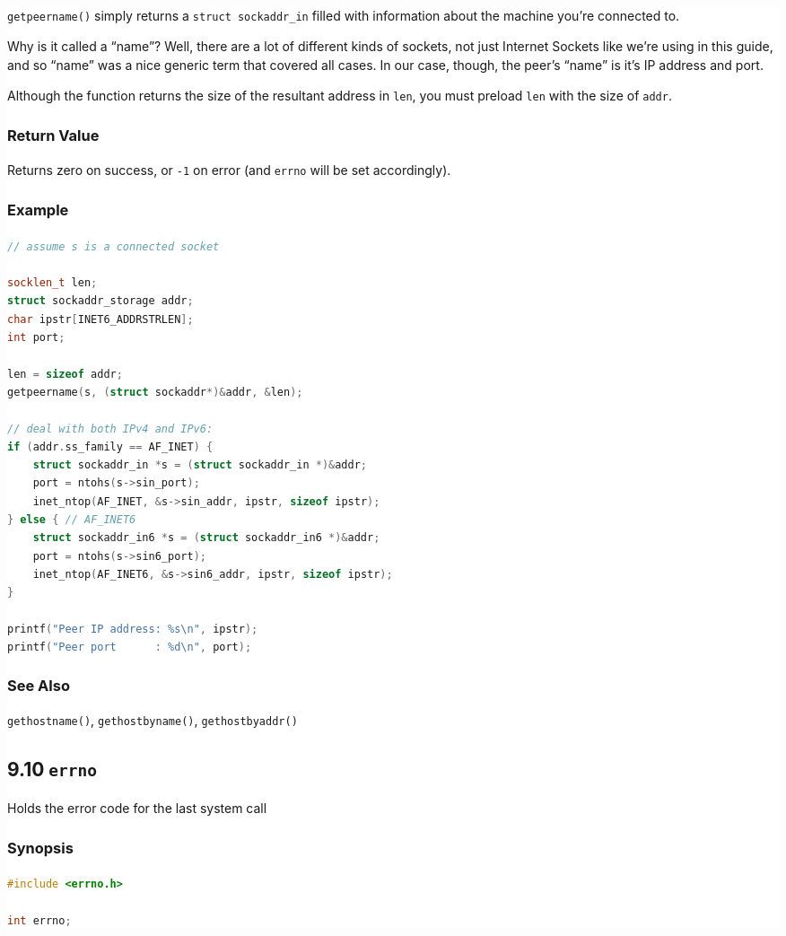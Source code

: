 `getpeername()` simply returns a `struct sockaddr_in` filled with information about the machine you’re connected to.

Why is it called a “name”? Well, there are a lot of different kinds of sockets, not just Internet Sockets like we’re using in this guide, and so “name” was a nice generic term that covered all cases. In our case, though, the peer’s “name” is it’s IP address and port.

Although the function returns the size of the resultant address in `len`, you must preload `len` with the size of `addr`.

### Return Value

Returns zero on success, or `-1` on error (and `errno` will be set accordingly).

### Example

```cpp
// assume s is a connected socket

socklen_t len;
struct sockaddr_storage addr;
char ipstr[INET6_ADDRSTRLEN];
int port;

len = sizeof addr;
getpeername(s, (struct sockaddr*)&addr, &len);

// deal with both IPv4 and IPv6:
if (addr.ss_family == AF_INET) {
    struct sockaddr_in *s = (struct sockaddr_in *)&addr;
    port = ntohs(s->sin_port);
    inet_ntop(AF_INET, &s->sin_addr, ipstr, sizeof ipstr);
} else { // AF_INET6
    struct sockaddr_in6 *s = (struct sockaddr_in6 *)&addr;
    port = ntohs(s->sin6_port);
    inet_ntop(AF_INET6, &s->sin6_addr, ipstr, sizeof ipstr);
}

printf("Peer IP address: %s\n", ipstr);
printf("Peer port      : %d\n", port);
```

### See Also

`gethostname()`, `gethostbyname()`, `gethostbyaddr()`

## 9.10 `errno`

Holds the error code for the last system call

### Synopsis

```cpp
#include <errno.h>

int errno;
```
